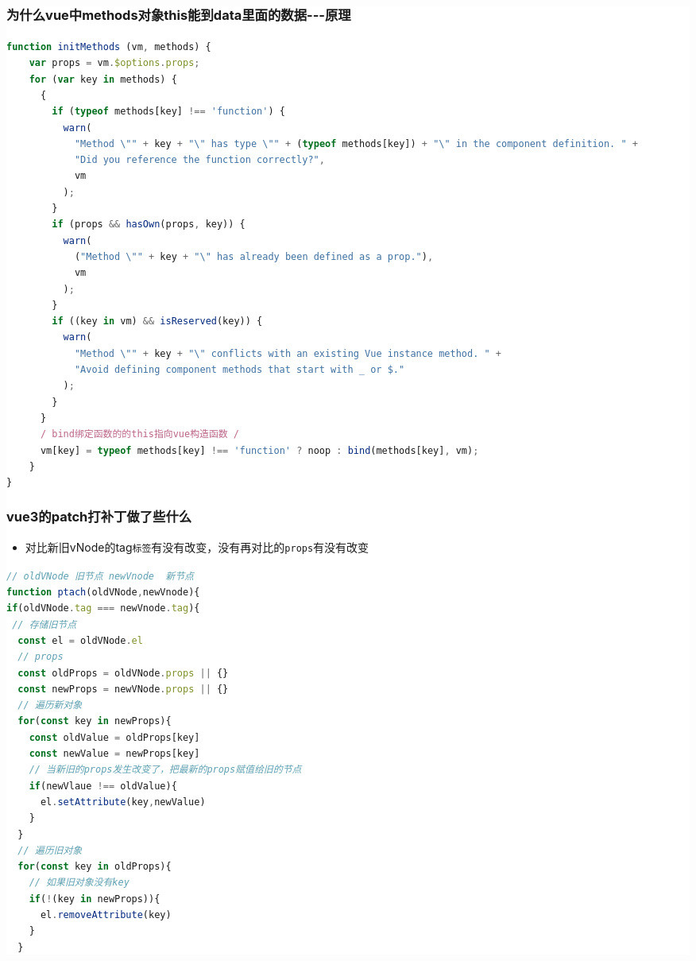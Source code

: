 ### 为什么vue中methods对象this能到data里面的数据---原理

```ts
function initMethods (vm, methods) {
    var props = vm.$options.props;
    for (var key in methods) {
      {
        if (typeof methods[key] !== 'function') {
          warn(
            "Method \"" + key + "\" has type \"" + (typeof methods[key]) + "\" in the component definition. " +
            "Did you reference the function correctly?",
            vm
          );
        }
        if (props && hasOwn(props, key)) {
          warn(
            ("Method \"" + key + "\" has already been defined as a prop."),
            vm
          );
        }
        if ((key in vm) && isReserved(key)) {
          warn(
            "Method \"" + key + "\" conflicts with an existing Vue instance method. " +
            "Avoid defining component methods that start with _ or $."
          );
        }
      }
      / bind绑定函数的的this指向vue构造函数 /
      vm[key] = typeof methods[key] !== 'function' ? noop : bind(methods[key], vm);
    }
}
```



### vue3的patch打补丁做了些什么

- 对比新旧vNode的tag`标签`有没有改变，没有再对比的`props`有没有改变

```js
// oldVNode 旧节点 newVnode  新节点
function ptach(oldVNode,newVnode){
if(oldVNode.tag === newVnode.tag){
 // 存储旧节点
  const el = oldVNode.el
  // props
  const oldProps = oldVNode.props || {}
  const newProps = newVNode.props || {}
  // 遍历新对象
  for(const key in newProps){
    const oldValue = oldProps[key]
    const newValue = newProps[key]
    // 当新旧的props发生改变了，把最新的props赋值给旧的节点
    if(newVlaue !== oldValue){
      el.setAttribute(key,newValue)
    }
  }
  // 遍历旧对象
  for(const key in oldProps){
    // 如果旧对象没有key
    if(!(key in newProps)){
      el.removeAttribute(key)
    }
  }
```